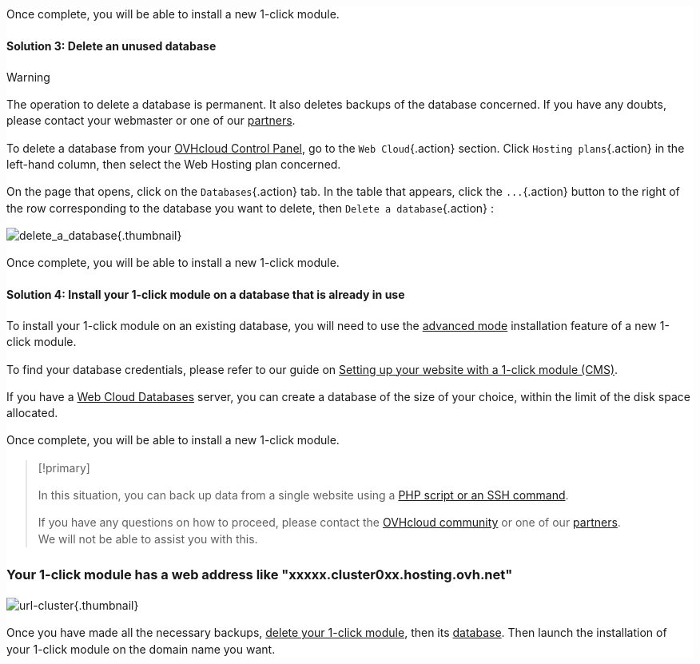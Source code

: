 Once complete, you will be able to install a new 1-click module.

#### Solution 3: Delete an unused database <a name="delete-the-database"></a>

> [!warning]
>
> The operation to delete a database is permanent. It also deletes backups of the database concerned. If you have any doubts, please contact your webmaster or one of our [partners](partner.).
>

To delete a database from your [OVHcloud Control Panel](manager.), go to the `Web Cloud`{.action} section. Click `Hosting plans`{.action} in the left-hand column, then select the Web Hosting plan concerned.

On the page that opens, click on the `Databases`{.action} tab. In the table that appears, click the `...`{.action} button to the right of the row corresponding to the database you want to delete, then `Delete a database`{.action} :

![delete_a_database](sharedsql-deletion.png){.thumbnail}

Once complete, you will be able to install a new 1-click module.

#### Solution 4: Install your 1-click module on a database that is already in use

To install your 1-click module on an existing database, you will need to use the [advanced mode](cms_install_1_click_modules1.) installation feature of a new 1-click module.

To find your database credentials, please refer to our guide on [Setting up your website with a 1-click module (CMS)](cms_install_1_click_modules1.).

If you have a [Web Cloud Databases](starting_with_clouddb1.) server, you can create a database of the size of your choice, within the limit of the disk space allocated.

Once complete, you will be able to install a new 1-click module.

> [!primary]
>
> In this situation, you can back up data from a single website using a [PHP script or an SSH command](sql_database_export1.).
>
> If you have any questions on how to proceed, please contact the [OVHcloud community](https://community.ovh.com/en/) or one of our [partners](partner.).<br>
> We will not be able to assist you with this.
>

### Your 1-click module has a web address like "xxxxx.cluster0xx.hosting.ovh.net"

![url-cluster](url-cluster.png){.thumbnail}

Once you have made all the necessary backups, [delete your 1-click module](#delete-the-module.), then its [database](#delete-the-database.). Then launch the installation of your 1-click module on the domain name you want.
